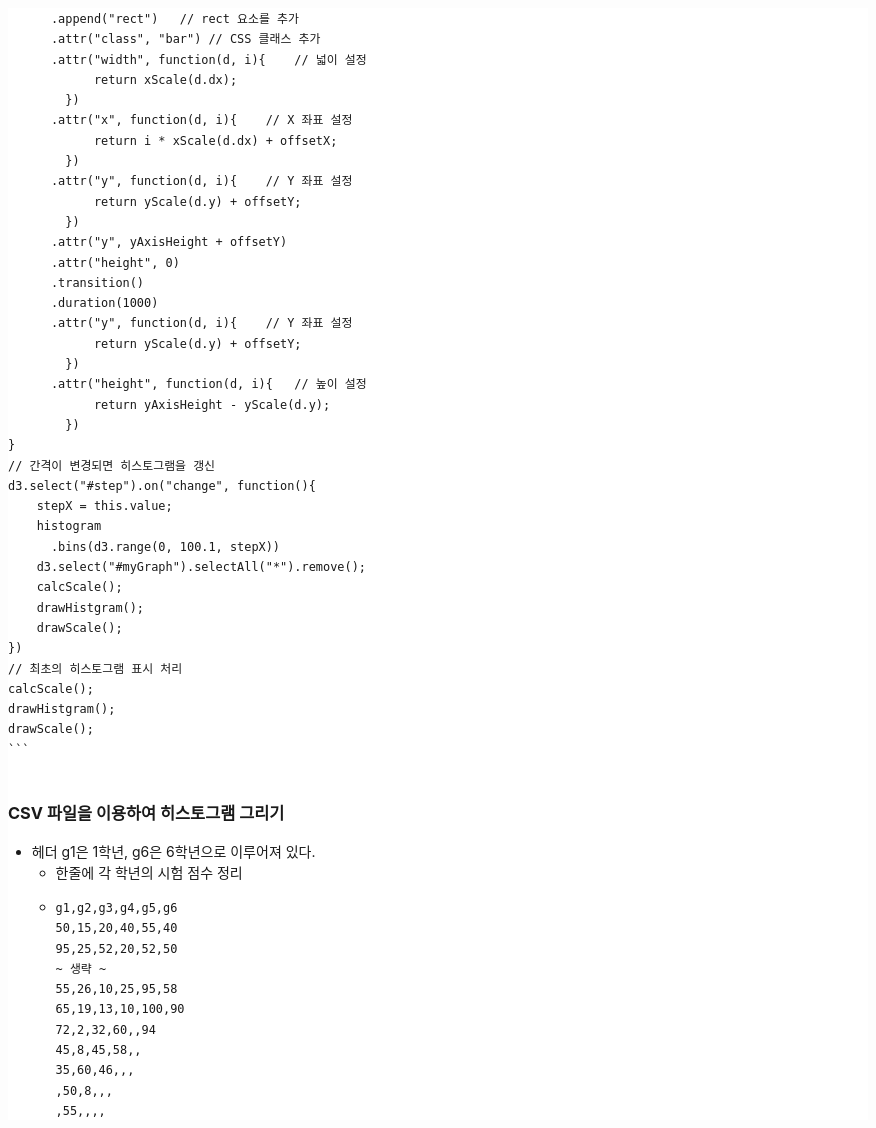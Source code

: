           .append("rect")	// rect 요소를 추가
          .attr("class", "bar")	// CSS 클래스 추가
          .attr("width", function(d, i){	// 넓이 설정
                return xScale(d.dx);
            })
          .attr("x", function(d, i){	// X 좌표 설정
                return i * xScale(d.dx) + offsetX;
            })
          .attr("y", function(d, i){	// Y 좌표 설정
                return yScale(d.y) + offsetY;
            })
          .attr("y", yAxisHeight + offsetY)
          .attr("height", 0)
          .transition()
          .duration(1000)
          .attr("y", function(d, i){	// Y 좌표 설정
                return yScale(d.y) + offsetY;
            })
          .attr("height", function(d, i){	// 높이 설정
                return yAxisHeight - yScale(d.y);
            })
    }
    // 간격이 변경되면 히스토그램을 갱신
    d3.select("#step").on("change", function(){
        stepX = this.value;
        histogram
          .bins(d3.range(0, 100.1, stepX))
        d3.select("#myGraph").selectAll("*").remove();
        calcScale();
        drawHistgram();
        drawScale();
    })
    // 최초의 히스토그램 표시 처리
    calcScale();
    drawHistgram();
    drawScale();
    ```
    ​

### CSV 파일을 이용하여 히스토그램 그리기

* 헤더 g1은 1학년, g6은 6학년으로 이루어져 있다.
  * 한줄에 각 학년의 시험 점수 정리
  * ```
    g1,g2,g3,g4,g5,g6
    50,15,20,40,55,40
    95,25,52,20,52,50
    ~ 생략 ~
    55,26,10,25,95,58
    65,19,13,10,100,90
    72,2,32,60,,94
    45,8,45,58,,
    35,60,46,,,
    ,50,8,,,
    ,55,,,,
    ```
